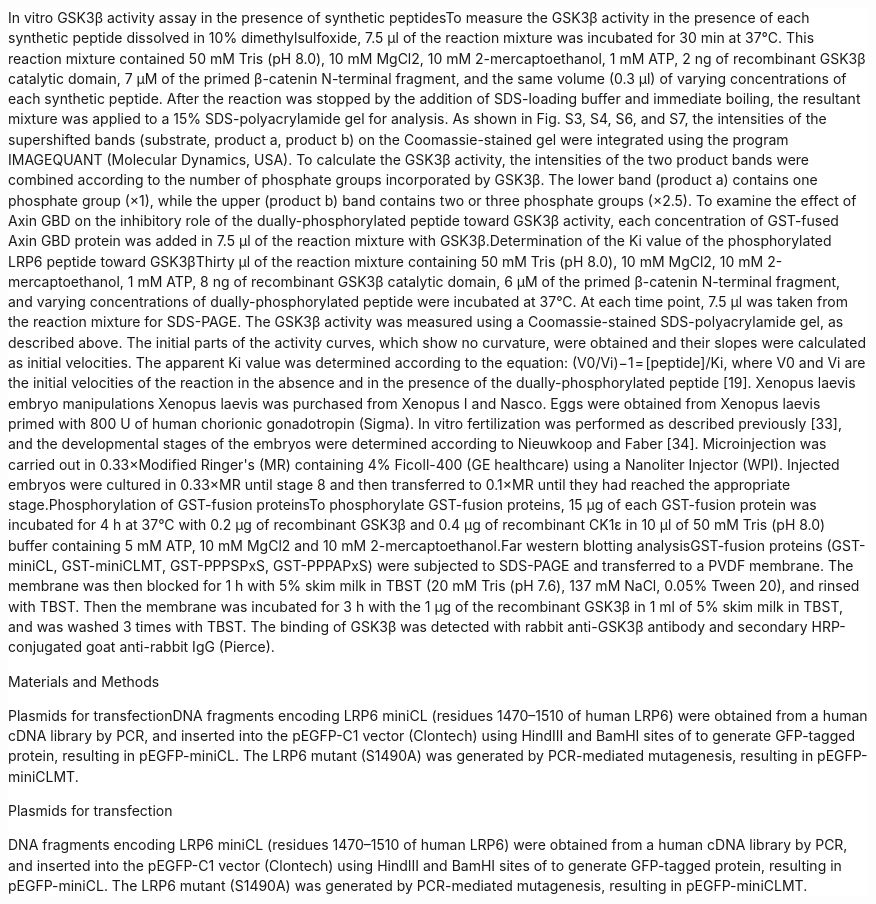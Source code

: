 In vitro GSK3β activity assay in the presence of synthetic peptidesTo measure the GSK3β activity in the presence of each synthetic peptide dissolved in 10% dimethylsulfoxide, 7.5 µl of the reaction mixture was incubated for 30 min at 37°C. This reaction mixture contained 50 mM Tris (pH 8.0), 10 mM MgCl2, 10 mM 2-mercaptoethanol, 1 mM ATP, 2 ng of recombinant GSK3β catalytic domain, 7 µM of the primed β-catenin N-terminal fragment, and the same volume (0.3 µl) of varying concentrations of each synthetic peptide. After the reaction was stopped by the addition of SDS-loading buffer and immediate boiling, the resultant mixture was applied to a 15% SDS-polyacrylamide gel for analysis. As shown in Fig. S3, S4, S6, and S7, the intensities of the supershifted bands (substrate, product a, product b) on the Coomassie-stained gel were integrated using the program IMAGEQUANT (Molecular Dynamics, USA). To calculate the GSK3β activity, the intensities of the two product bands were combined according to the number of phosphate groups incorporated by GSK3β. The lower band (product a) contains one phosphate group (×1), while the upper (product b) band contains two or three phosphate groups (×2.5). To examine the effect of Axin GBD on the inhibitory role of the dually-phosphorylated peptide toward GSK3β activity, each concentration of GST-fused Axin GBD protein was added in 7.5 µl of the reaction mixture with GSK3β.Determination of the Ki value of the phosphorylated LRP6 peptide toward GSK3βThirty µl of the reaction mixture containing 50 mM Tris (pH 8.0), 10 mM MgCl2, 10 mM 2-mercaptoethanol, 1 mM ATP, 8 ng of recombinant GSK3β catalytic domain, 6 µM of the primed β-catenin N-terminal fragment, and varying concentrations of dually-phosphorylated peptide were incubated at 37°C. At each time point, 7.5 µl was taken from the reaction mixture for SDS-PAGE. The GSK3β activity was measured using a Coomassie-stained SDS-polyacrylamide gel, as described above. The initial parts of the activity curves, which show no curvature, were obtained and their slopes were calculated as initial velocities. The apparent Ki value was determined according to the equation: (V0/Vi)−1 = [peptide]/Ki, where V0 and Vi are the initial velocities of the reaction in the absence and in the presence of the dually-phosphorylated peptide [19].
Xenopus laevis embryo manipulations
Xenopus laevis was purchased from Xenopus I and Nasco. Eggs were obtained from Xenopus laevis primed with 800 U of human chorionic gonadotropin (Sigma). In vitro fertilization was performed as described previously [33], and the developmental stages of the embryos were determined according to Nieuwkoop and Faber [34]. Microinjection was carried out in 0.33×Modified Ringer's (MR) containing 4% Ficoll-400 (GE healthcare) using a Nanoliter Injector (WPI). Injected embryos were cultured in 0.33×MR until stage 8 and then transferred to 0.1×MR until they had reached the appropriate stage.Phosphorylation of GST-fusion proteinsTo phosphorylate GST-fusion proteins, 15 µg of each GST-fusion protein was incubated for 4 h at 37°C with 0.2 µg of recombinant GSK3β and 0.4 µg of recombinant CK1ε in 10 µl of 50 mM Tris (pH 8.0) buffer containing 5 mM ATP, 10 mM MgCl2 and 10 mM 2-mercaptoethanol.Far western blotting analysisGST-fusion proteins (GST-miniCL, GST-miniCLMT, GST-PPPSPxS, GST-PPPAPxS) were subjected to SDS-PAGE and transferred to a PVDF membrane. The membrane was then blocked for 1 h with 5% skim milk in TBST (20 mM Tris (pH 7.6), 137 mM NaCl, 0.05% Tween 20), and rinsed with TBST. Then the membrane was incubated for 3 h with the 1 µg of the recombinant GSK3β in 1 ml of 5% skim milk in TBST, and was washed 3 times with TBST. The binding of GSK3β was detected with rabbit anti-GSK3β antibody and secondary HRP-conjugated goat anti-rabbit IgG (Pierce).

Materials and Methods

Plasmids for transfectionDNA fragments encoding LRP6 miniCL (residues 1470–1510 of human LRP6) were obtained from a human cDNA library by PCR, and inserted into the pEGFP-C1 vector (Clontech) using HindIII and BamHI sites of to generate GFP-tagged protein, resulting in pEGFP-miniCL. The LRP6 mutant (S1490A) was generated by PCR-mediated mutagenesis, resulting in pEGFP-miniCLMT.

Plasmids for transfection

DNA fragments encoding LRP6 miniCL (residues 1470–1510 of human LRP6) were obtained from a human cDNA library by PCR, and inserted into the pEGFP-C1 vector (Clontech) using HindIII and BamHI sites of to generate GFP-tagged protein, resulting in pEGFP-miniCL. The LRP6 mutant (S1490A) was generated by PCR-mediated mutagenesis, resulting in pEGFP-miniCLMT.
